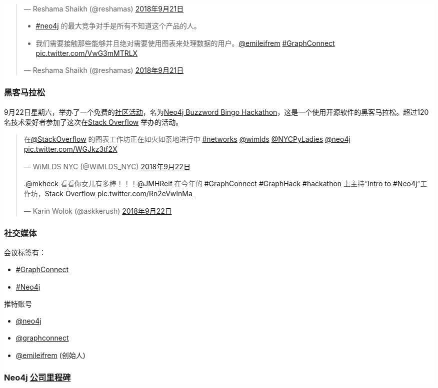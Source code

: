 > — Reshama Shaikh (@reshamas) [2018年9月21日](https://twitter.com/reshamas/status/1043210439780454400?ref_src=twsrc%5Etfw)
> 
> - [#neo4j](https://twitter.com/hashtag/neo4j?src=hash&ref_src=twsrc%5Etfw) 的最大竞争对手是所有不知道这个产品的人。
> 
> - 我们需要接触那些能够并且绝对需要使用图表来处理数据的用户。[@emileifrem](https://twitter.com/emileifrem?ref_src=twsrc%5Etfw) [#GraphConnect](https://twitter.com/hashtag/GraphConnect?src=hash&ref_src=twsrc%5Etfw) [pic.twitter.com/VwG3mMTRLX](https://t.co/VwG3mMTRLX)
> 
> — Reshama Shaikh (@reshamas) [2018年9月21日](https://twitter.com/reshamas/status/1043212788699734017?ref_src=twsrc%5Etfw)

### 黑客马拉松

9月22日星期六，举办了一个免费的[社区活动](https://www.meetup.com/nycneo4j/events/253585951/)，名为[Neo4j Buzzword Bingo Hackathon](https://buzzword.graph.zone/)，这是一个使用开源软件的黑客马拉松。超过120名技术爱好者参加了这次在[Stack Overflow](https://twitter.com/StackOverflow) 举办的活动。

> 在[@StackOverflow](https://twitter.com/StackOverflow?ref_src=twsrc%5Etfw) 的图表工作坊正在如火如荼地进行中 [#networks](https://twitter.com/hashtag/networks?src=hash&ref_src=twsrc%5Etfw) [@wimlds](https://twitter.com/wimlds?ref_src=twsrc%5Etfw) [@NYCPyLadies](https://twitter.com/NYCPyLadies?ref_src=twsrc%5Etfw) [@neo4j](https://twitter.com/neo4j?ref_src=twsrc%5Etfw) [pic.twitter.com/WGJkz3tf2X](https://t.co/WGJkz3tf2X)
> 
> — WiMLDS NYC (@WiMLDS_NYC) [2018年9月22日](https://twitter.com/WiMLDS_NYC/status/1043508496136843264?ref_src=twsrc%5Etfw)
> 
> .[@mkheck](https://twitter.com/mkheck?ref_src=twsrc%5Etfw) 看看你女儿有多棒！！！[@JMHReif](https://twitter.com/JMHReif?ref_src=twsrc%5Etfw) 在今年的 [#GraphConnect](https://twitter.com/hashtag/GraphConnect?src=hash&ref_src=twsrc%5Etfw) [#GraphHack](https://twitter.com/hashtag/GraphHack?src=hash&ref_src=twsrc%5Etfw) [#hackathon](https://twitter.com/hashtag/hackathon?src=hash&ref_src=twsrc%5Etfw) 上主持“[Intro to #Neo4j](https://twitter.com/hashtag/Neo4j?src=hash&ref_src=twsrc%5Etfw)”工作坊，[Stack Overflow](https://twitter.com/StackOverflow?ref_src=twsrc%5Etfw) [pic.twitter.com/Rn2eVwInMa](https://t.co/Rn2eVwInMa)
> 
> — Karin Wolok (@askkerush) [2018年9月22日](https://twitter.com/askkerush/status/1043495245286187008?ref_src=twsrc%5Etfw)

### 社交媒体

会议标签有：

+   [#GraphConnect](https://twitter.com/hashtag/GraphConnect?src=hash)

+   [#Neo4j](https://twitter.com/hashtag/GraphConnect?src=hash)

推特账号

+   [@neo4j](https://twitter.com/neo4j?lang=en)

+   [@graphconnect](https://twitter.com/graphconnect?lang=en)

+   [@emileifrem](https://twitter.com/emileifrem) (创始人)

### Neo4j [公司里程碑](https://neo4j.com/company/)
